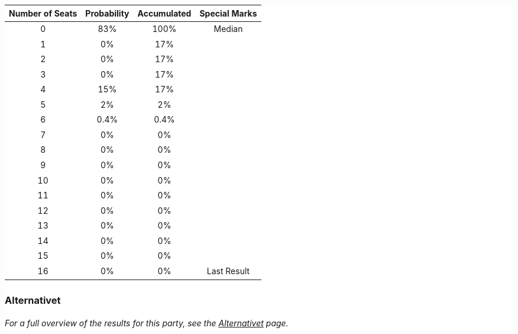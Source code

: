 | Number of Seats | Probability | Accumulated | Special Marks |
|:---------------:|:-----------:|:-----------:|:-------------:|
| 0 | 83% | 100% | Median |
| 1 | 0% | 17% |  |
| 2 | 0% | 17% |  |
| 3 | 0% | 17% |  |
| 4 | 15% | 17% |  |
| 5 | 2% | 2% |  |
| 6 | 0.4% | 0.4% |  |
| 7 | 0% | 0% |  |
| 8 | 0% | 0% |  |
| 9 | 0% | 0% |  |
| 10 | 0% | 0% |  |
| 11 | 0% | 0% |  |
| 12 | 0% | 0% |  |
| 13 | 0% | 0% |  |
| 14 | 0% | 0% |  |
| 15 | 0% | 0% |  |
| 16 | 0% | 0% | Last Result |

### Alternativet

*For a full overview of the results for this party, see the [Alternativet](party-alternativet.html) page.*
